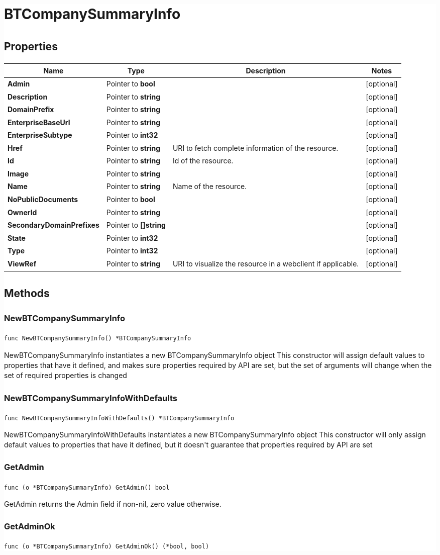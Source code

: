 # BTCompanySummaryInfo

## Properties

Name | Type | Description | Notes
------------ | ------------- | ------------- | -------------
**Admin** | Pointer to **bool** |  | [optional] 
**Description** | Pointer to **string** |  | [optional] 
**DomainPrefix** | Pointer to **string** |  | [optional] 
**EnterpriseBaseUrl** | Pointer to **string** |  | [optional] 
**EnterpriseSubtype** | Pointer to **int32** |  | [optional] 
**Href** | Pointer to **string** | URI to fetch complete information of the resource. | [optional] 
**Id** | Pointer to **string** | Id of the resource. | [optional] 
**Image** | Pointer to **string** |  | [optional] 
**Name** | Pointer to **string** | Name of the resource. | [optional] 
**NoPublicDocuments** | Pointer to **bool** |  | [optional] 
**OwnerId** | Pointer to **string** |  | [optional] 
**SecondaryDomainPrefixes** | Pointer to **[]string** |  | [optional] 
**State** | Pointer to **int32** |  | [optional] 
**Type** | Pointer to **int32** |  | [optional] 
**ViewRef** | Pointer to **string** | URI to visualize the resource in a webclient if applicable. | [optional] 

## Methods

### NewBTCompanySummaryInfo

`func NewBTCompanySummaryInfo() *BTCompanySummaryInfo`

NewBTCompanySummaryInfo instantiates a new BTCompanySummaryInfo object
This constructor will assign default values to properties that have it defined,
and makes sure properties required by API are set, but the set of arguments
will change when the set of required properties is changed

### NewBTCompanySummaryInfoWithDefaults

`func NewBTCompanySummaryInfoWithDefaults() *BTCompanySummaryInfo`

NewBTCompanySummaryInfoWithDefaults instantiates a new BTCompanySummaryInfo object
This constructor will only assign default values to properties that have it defined,
but it doesn't guarantee that properties required by API are set

### GetAdmin

`func (o *BTCompanySummaryInfo) GetAdmin() bool`

GetAdmin returns the Admin field if non-nil, zero value otherwise.

### GetAdminOk

`func (o *BTCompanySummaryInfo) GetAdminOk() (*bool, bool)`
